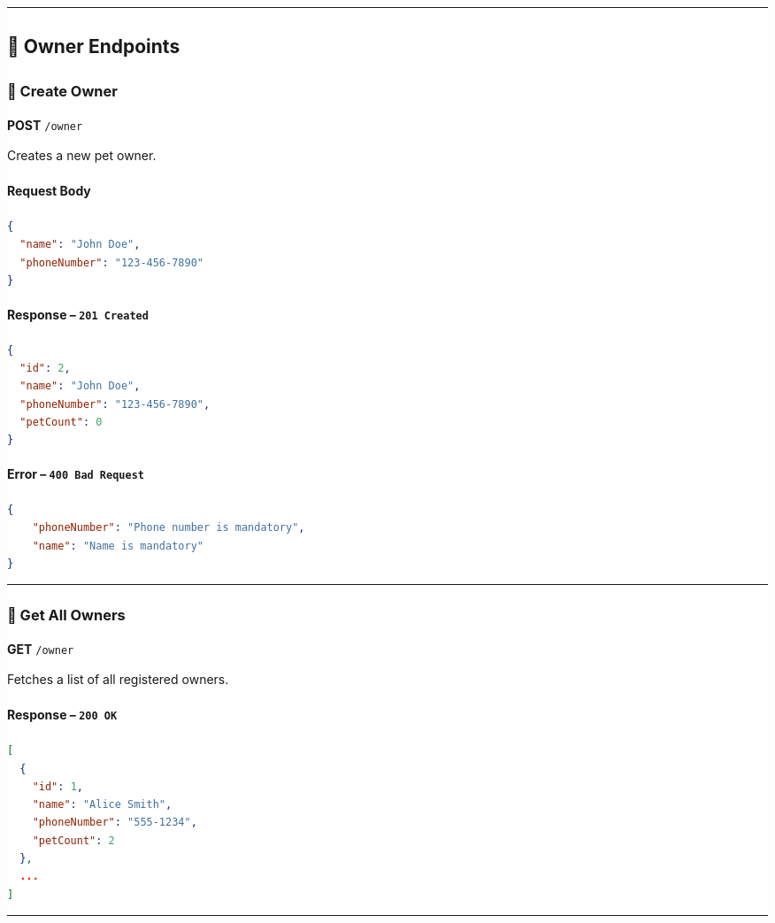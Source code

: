 
---

## 📂 Owner Endpoints

### 🔹 Create Owner

**POST** `/owner`

Creates a new pet owner.

#### Request Body

```json
{
  "name": "John Doe",
  "phoneNumber": "123-456-7890"
}
```

#### Response – `201 Created`

```json
{
  "id": 2,
  "name": "John Doe",
  "phoneNumber": "123-456-7890",
  "petCount": 0
}
```

#### Error –  `400 Bad Request`

```json
{
	"phoneNumber": "Phone number is mandatory",
	"name": "Name is mandatory"
}
```

---

### 🔹 Get All Owners

**GET** `/owner`

Fetches a list of all registered owners.

#### Response – `200 OK`

```json
[
  {
    "id": 1,
    "name": "Alice Smith",
    "phoneNumber": "555-1234",
    "petCount": 2
  },
  ...
]
```

---